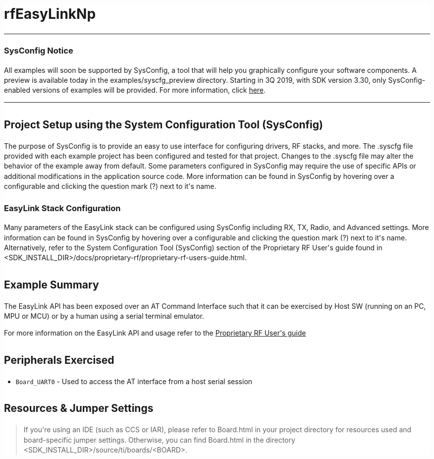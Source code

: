 # rfEasyLinkNp
---

### SysConfig Notice

All examples will soon be supported by SysConfig, a tool that will help you 
graphically configure your software components. A preview is available today in 
the examples/syscfg_preview directory. Starting in 3Q 2019, with SDK version 
3.30, only SysConfig-enabled versions of examples will be provided. For more 
information, click [here](http://www.ti.com/sysconfignotice).

-------------------------

Project Setup using the System Configuration Tool (SysConfig)
-------------------------
The purpose of SysConfig is to provide an easy to use interface for configuring 
drivers, RF stacks, and more. The .syscfg file provided with each example 
project has been configured and tested for that project. Changes to the .syscfg 
file may alter the behavior of the example away from default. Some parameters 
configured in SysConfig may require the use of specific APIs or additional 
modifications in the application source code. More information can be found in 
SysConfig by hovering over a configurable and clicking the question mark (?) 
next to it's name.

### EasyLink Stack Configuration
Many parameters of the EasyLink stack can be configured using SysConfig 
including RX, TX, Radio, and Advanced settings. More information can be found in 
SysConfig by hovering over a configurable and clicking the question mark (?) 
next to it's name. Alternatively, refer to the System Configuration Tool 
(SysConfig) section of the Proprietary RF User's guide found in 
&lt;SDK_INSTALL_DIR&gt;/docs/proprietary-rf/proprietary-rf-users-guide.html. 

Example Summary
---------------
The EasyLink API has been exposed over an AT Command Interface such that it can
be exercised by Host SW (running on an PC, MPU or MCU) or by a human using a
serial terminal emulator.

For more information on the EasyLink API and usage refer to the [Proprietary RF User's guide](http://dev.ti.com/tirex/#/?link=Software%2FSimpleLink%20CC13x2%2026x2%20SDK%2FDocuments%2FProprietary%20RF%2FProprietary%20RF%20User's%20Guide)

Peripherals Exercised
---------------------
* `Board_UART0` - Used to access the AT interface from a host serial session

Resources & Jumper Settings
---------------------------
> If you're using an IDE (such as CCS or IAR), please refer to Board.html in your project
directory for resources used and board-specific jumper settings. Otherwise, you can find
Board.html in the directory &lt;SDK_INSTALL_DIR&gt;/source/ti/boards/&lt;BOARD&gt;.
